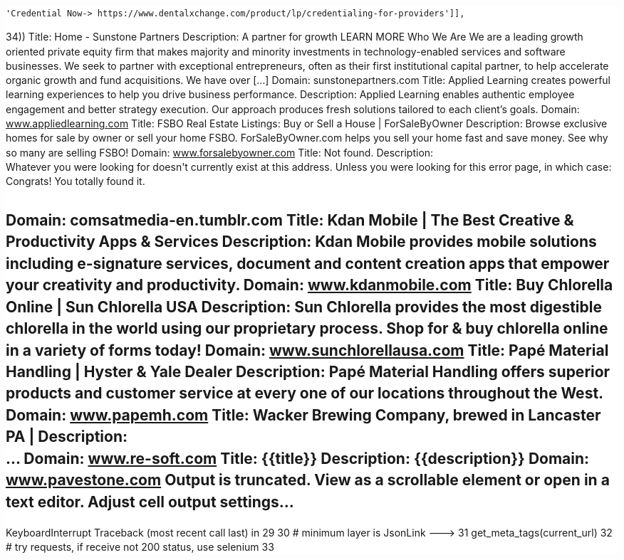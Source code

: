     'Credential Now-> https://www.dentalxchange.com/product/lp/credentialing-for-providers']],
  34))
Title:  Home - Sunstone Partners 
Description:  A partner for growth LEARN MORE Who We Are We are a leading growth oriented private equity firm that makes majority and minority investments in technology-enabled services and software businesses. We seek to partner with exceptional entrepreneurs, often as their first institutional capital partner, to help accelerate organic growth and fund acquisitions. We have over […] 
Domain:  sunstonepartners.com
Title:  Applied Learning creates powerful learning experiences to help you drive business performance. 
Description:  Applied Learning enables authentic employee engagement and better strategy execution. Our approach produces fresh solutions tailored to each client’s goals. 
Domain:  www.appliedlearning.com
Title:  FSBO Real Estate Listings: Buy or Sell a House | ForSaleByOwner 
Description:  Browse exclusive homes for sale by owner or sell your home FSBO.  ForSaleByOwner.com helps you sell your home fast and save money. See why so many are selling FSBO! 
Domain:  www.forsalebyowner.com
Title:  Not found. 
Description:  
                    Whatever you were looking for doesn't currently exist at this address. Unless you were looking for this error page, in which case: Congrats! You totally found it.
                 
Domain:  comsatmedia-en.tumblr.com
Title:  Kdan Mobile | The Best Creative & Productivity Apps & Services 
Description:  Kdan Mobile provides mobile solutions including e-signature services, document and content creation apps that empower your creativity and productivity. 
Domain:  www.kdanmobile.com
Title:  Buy Chlorella Online | Sun Chlorella USA 
Description:  Sun Chlorella provides the most digestible chlorella in the world using our proprietary process. Shop for & buy chlorella online in a variety of forms today! 
Domain:  www.sunchlorellausa.com
Title:  Papé Material Handling | Hyster & Yale Dealer 
Description:  Papé Material Handling offers superior products and customer service at every one of our locations throughout the West.  
Domain:  www.papemh.com
Title:  Wacker Brewing Company, brewed in Lancaster PA | 
Description:   
...
Domain:  www.re-soft.com
Title:  {{title}} 
Description:  {{description}} 
Domain:  www.pavestone.com
Output is truncated. View as a scrollable element or open in a text editor. Adjust cell output settings...
---------------------------------------------------------------------------
KeyboardInterrupt                         Traceback (most recent call last)
<ipython-input-22-13544ac1e4a7> in <module>
     29 
     30         # minimum layer is JsonLink
---> 31         get_meta_tags(current_url)
     32         # try requests, if receive not 200 status, use selenium
     33 
